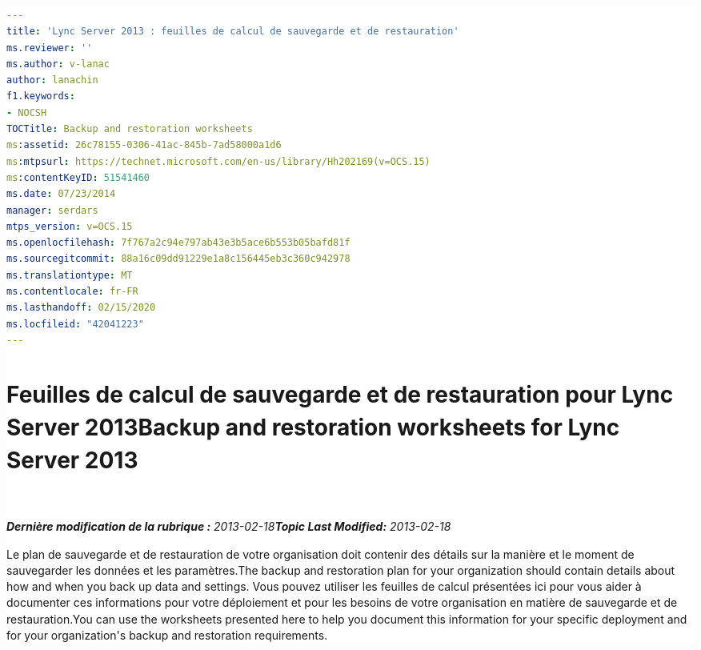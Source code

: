 ```yaml
---
title: 'Lync Server 2013 : feuilles de calcul de sauvegarde et de restauration'
ms.reviewer: ''
ms.author: v-lanac
author: lanachin
f1.keywords:
- NOCSH
TOCTitle: Backup and restoration worksheets
ms:assetid: 26c78155-0306-41ac-845b-7ad58000a1d6
ms:mtpsurl: https://technet.microsoft.com/en-us/library/Hh202169(v=OCS.15)
ms:contentKeyID: 51541460
ms.date: 07/23/2014
manager: serdars
mtps_version: v=OCS.15
ms.openlocfilehash: 7f767a2c94e797ab43e3b5ace6b553b05bafd81f
ms.sourcegitcommit: 88a16c09dd91229e1a8c156445eb3c360c942978
ms.translationtype: MT
ms.contentlocale: fr-FR
ms.lasthandoff: 02/15/2020
ms.locfileid: "42041223"
---
```

<div data-xmlns="http://www.w3.org/1999/xhtml">

<div class="topic" data-xmlns="http://www.w3.org/1999/xhtml" data-msxsl="urn:schemas-microsoft-com:xslt" data-cs="http://msdn.microsoft.com/">

<div data-asp="http://msdn2.microsoft.com/asp">

# <a name="backup-and-restoration-worksheets-for-lync-server-2013"></a><span data-ttu-id="5d819-102">Feuilles de calcul de sauvegarde et de restauration pour Lync Server 2013</span><span class="sxs-lookup"><span data-stu-id="5d819-102">Backup and restoration worksheets for Lync Server 2013</span></span>

</div>

<div id="mainSection">

<div id="mainBody">

<span> </span>

<span data-ttu-id="5d819-103">_**Dernière modification de la rubrique :** 2013-02-18_</span><span class="sxs-lookup"><span data-stu-id="5d819-103">_**Topic Last Modified:** 2013-02-18_</span></span>

<span data-ttu-id="5d819-104">Le plan de sauvegarde et de restauration de votre organisation doit contenir des détails sur la manière et le moment de sauvegarder les données et les paramètres.</span><span class="sxs-lookup"><span data-stu-id="5d819-104">The backup and restoration plan for your organization should contain details about how and when you back up data and settings.</span></span> <span data-ttu-id="5d819-105">Vous pouvez utiliser les feuilles de calcul présentées ici pour vous aider à documenter ces informations pour votre déploiement et pour les besoins de votre organisation en matière de sauvegarde et de restauration.</span><span class="sxs-lookup"><span data-stu-id="5d819-105">You can use the worksheets presented here to help you document this information for your specific deployment and for your organization's backup and restoration requirements.</span></span>
